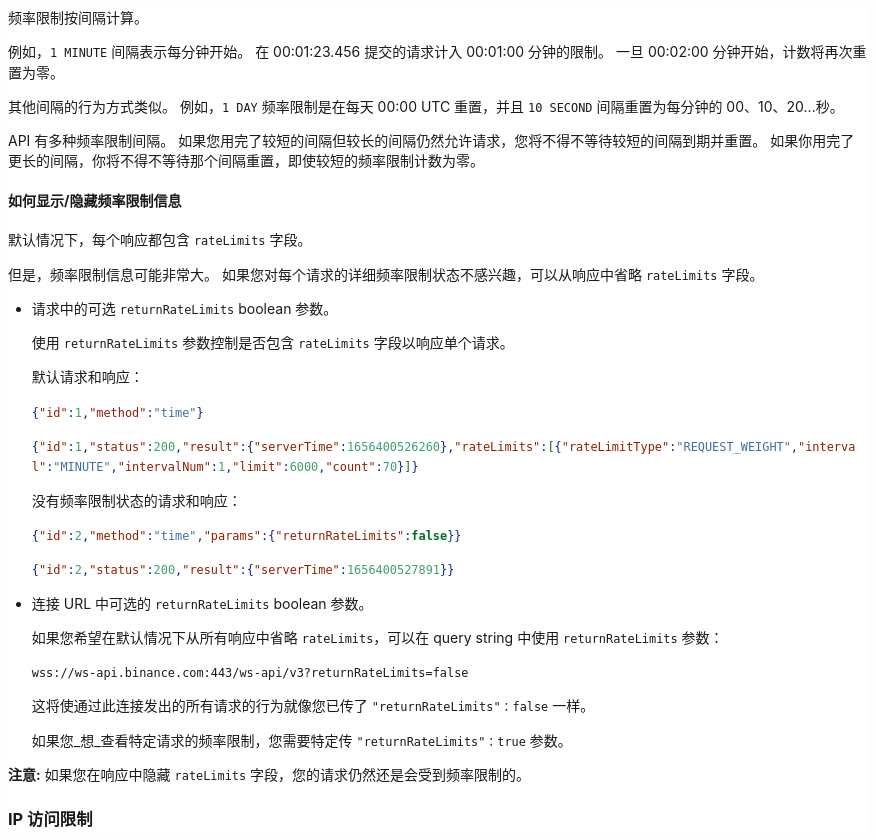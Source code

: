 频率限制按间隔计算。

例如，`1 MINUTE` 间隔表示每分钟开始。
在 00:01:23.456 提交的请求计入 00:01:00 分钟的限制。
一旦 00:02:00 分钟开始，计数将再次重置为零。

其他间隔的行为方式类似。
例如，`1 DAY` 频率限制是在每天 00:00 UTC 重置，并且 `10 SECOND` 间隔重置为每分钟的 00、10、20...秒。

API 有多种频率限制间隔。
如果您用完了较短的间隔但较长的间隔仍然允许请求，您将不得不等待较短的间隔到期并重置。
如果你用完了更长的间隔，你将不得不等待那个间隔重置，即使较短的频率限制计数为零。

#### 如何显示/隐藏频率限制信息

默认情况下，每个响应都包含 `rateLimits` 字段。

但是，频率限制信息可能非常大。
如果您对每个请求的详细频率限制状态不感兴趣，可以从响应中省略 `rateLimits` 字段。

* 请求中的可选 `returnRateLimits` boolean 参数。

  使用 `returnRateLimits` 参数控制是否包含 `rateLimits` 字段以响应单个请求。

  默认请求和响应：

  ```json
  {"id":1,"method":"time"}
  ```

  ```json
  {"id":1,"status":200,"result":{"serverTime":1656400526260},"rateLimits":[{"rateLimitType":"REQUEST_WEIGHT","interval":"MINUTE","intervalNum":1,"limit":6000,"count":70}]}
  ```

  没有频率限制状态的请求和响应：

  ```json
  {"id":2,"method":"time","params":{"returnRateLimits":false}}
  ```

  ```json
  {"id":2,"status":200,"result":{"serverTime":1656400527891}}
  ```

* 连接 URL 中可选的 `returnRateLimits` boolean 参数。

  如果您希望在默认情况下从所有响应中省略 `rateLimits`，可以在 query string 中使用 `returnRateLimits` 参数：

  ```
  wss://ws-api.binance.com:443/ws-api/v3?returnRateLimits=false
  ```

  这将使通过此连接发出的所有请求的行为就像您已传了 `"returnRateLimits"：false` 一样。

  如果您_想_查看特定请求的频率限制，您需要特定传 `"returnRateLimits"：true` 参数。

**注意:** 如果您在响应中隐藏 `rateLimits` 字段，您的请求仍然还是会受到频率限制的。


### IP 访问限制
